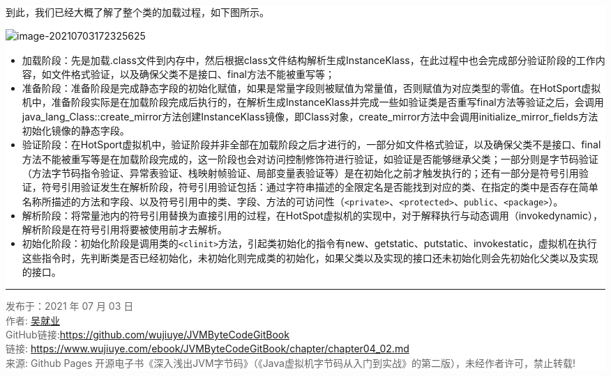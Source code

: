 到此，我们已经大概了解了整个类的加载过程，如下图所示。

![image-20210703172325625](images/chapter04-02-09.png)

* 加载阶段：先是加载.class文件到内存中，然后根据class文件结构解析生成InstanceKlass，在此过程中也会完成部分验证阶段的工作内容，如文件格式验证，以及确保父类不是接口、final方法不能被重写等；
* 准备阶段：准备阶段是完成静态字段的初始化赋值，如果是常量字段则被赋值为常量值，否则赋值为对应类型的零值。在HotSport虚拟机中，准备阶段实际是在加载阶段完成后执行的，在解析生成InstanceKlass并完成一些如验证类是否重写final方法等验证之后，会调用java_lang_Class::create_mirror方法创建InstanceKlass镜像，即Class对象，create_mirror方法中会调用initialize_mirror_fields方法初始化镜像的静态字段。
* 验证阶段：在HotSport虚拟机中，验证阶段并非全部在加载阶段之后才进行的，一部分如文件格式验证，以及确保父类不是接口、final方法不能被重写等是在加载阶段完成的，这一阶段也会对访问控制修饰符进行验证，如验证是否能够继承父类；一部分则是字节码验证（方法字节码指令验证、异常表验证、栈映射帧验证、局部变量表验证等）是在初始化之前才触发执行的；还有一部分是符号引用验证，符号引用验证发生在解析阶段，符号引用验证包括：通过字符串描述的全限定名是否能找到对应的类、在指定的类中是否存在简单名称所描述的方法和字段、以及符号引用中的类、字段、方法的可访问性（`<private>`、`<protected>`、`public`、`<package>`）。
* 解析阶段：将常量池内的符号引用替换为直接引用的过程，在HotSpot虚拟机的实现中，对于解释执行与动态调用（invokedynamic），解析阶段是在符号引用将要被使用前才去解析。
* 初始化阶段：初始化阶段是调用类的`<clinit>`方法，引起类初始化的指令有new、getstatic、putstatic、invokestatic，虚拟机在执行这些指令时，先判断类是否已经初始化，未初始化则完成类的初始化，如果父类以及实现的接口还未初始化则会先初始化父类以及实现的接口。

---

[^1]: 周志明. 《深入理解Java虚拟机》第三部分第七章：虚拟机类加载机制
[^2]: classFileParser.cpp源码文件的路径：/hotspot/src/share/vm/classfile/classFileParser.cpp文件中
[^3]: 由于编译HotSpot虚拟机是在Linux操作系统上完成的，所以使用java命令执行测试程序也是在Linux操作系统上完成

<font color= #666666>发布于：2021 年 07 月 03 日</font><br><font color= #666666>作者: [吴就业](https://www.wujiuye.com/)</font><br><font color= #666666>GitHub链接:https://github.com/wujiuye/JVMByteCodeGitBook</font><br><font color= #666666>链接: https://www.wujiuye.com/ebook/JVMByteCodeGitBook/chapter/chapter04_02.md</font><br><font color= #666666>来源: Github Pages 开源电子书《深入浅出JVM字节码》（《Java虚拟机字节码从入门到实战》的第二版），未经作者许可，禁止转载!</font><br>